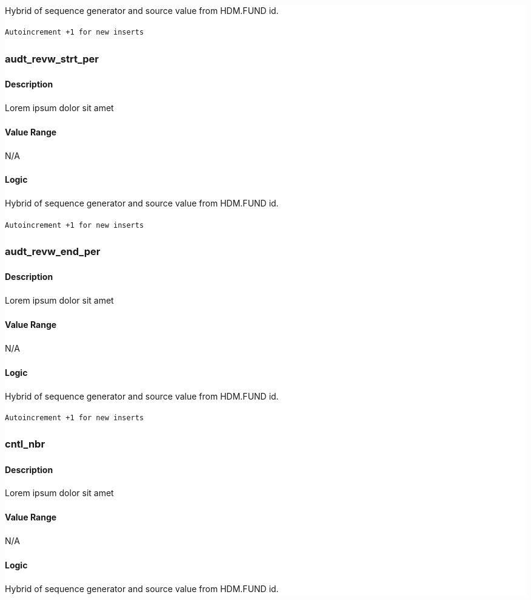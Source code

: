 Hybrid of sequence generator and source value from HDM.FUND id.

```
Autoincrement +1 for new inserts
```



### audt_revw_strt_per
#### Description

Lorem ipsum dolor sit amet

#### Value Range

N/A

#### Logic

Hybrid of sequence generator and source value from HDM.FUND id.

```
Autoincrement +1 for new inserts
```



### audt_revw_end_per
#### Description

Lorem ipsum dolor sit amet

#### Value Range

N/A

#### Logic

Hybrid of sequence generator and source value from HDM.FUND id.

```
Autoincrement +1 for new inserts
```



### cntl_nbr
#### Description

Lorem ipsum dolor sit amet

#### Value Range

N/A

#### Logic

Hybrid of sequence generator and source value from HDM.FUND id.
